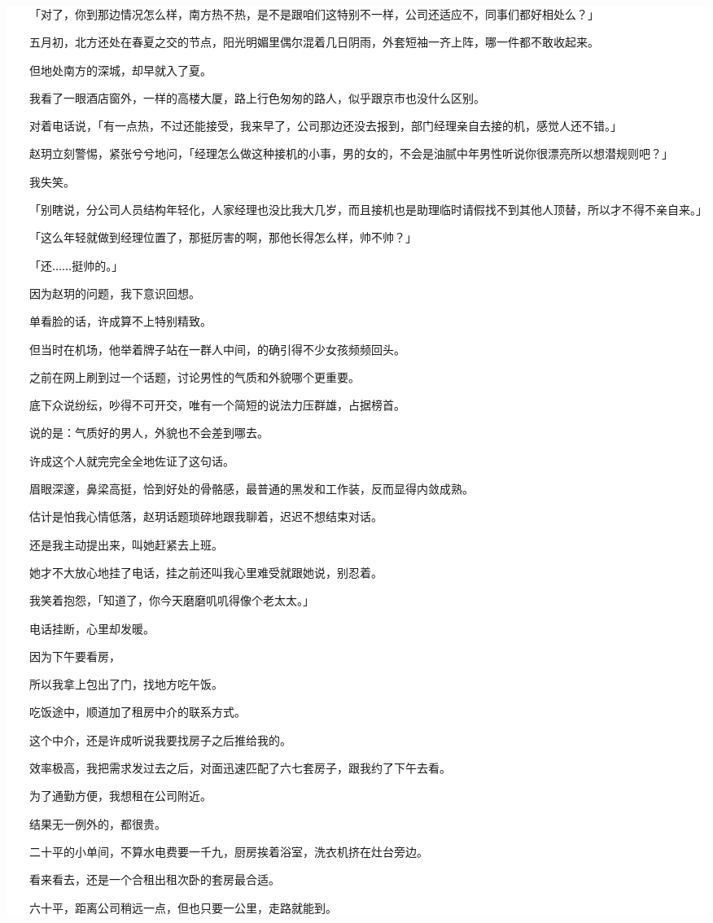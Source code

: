 &emsp;&emsp;「对了，你到那边情况怎么样，南方热不热，是不是跟咱们这特别不一样，公司还适应不，同事们都好相处么？」  
  
&emsp;&emsp;五月初，北方还处在春夏之交的节点，阳光明媚里偶尔混着几日阴雨，外套短袖一齐上阵，哪一件都不敢收起来。  
  
&emsp;&emsp;但地处南方的深城，却早就入了夏。  
  
&emsp;&emsp;我看了一眼酒店窗外，一样的高楼大厦，路上行色匆匆的路人，似乎跟京市也没什么区别。  
  
&emsp;&emsp;对着电话说，「有一点热，不过还能接受，我来早了，公司那边还没去报到，部门经理亲自去接的机，感觉人还不错。」  
  
&emsp;&emsp;赵玥立刻警惕，紧张兮兮地问，「经理怎么做这种接机的小事，男的女的，不会是油腻中年男性听说你很漂亮所以想潜规则吧？」  
  
&emsp;&emsp;我失笑。  
  
&emsp;&emsp;「别瞎说，分公司人员结构年轻化，人家经理也没比我大几岁，而且接机也是助理临时请假找不到其他人顶替，所以才不得不亲自来。」  
  
&emsp;&emsp;「这么年轻就做到经理位置了，那挺厉害的啊，那他长得怎么样，帅不帅？」  
  
&emsp;&emsp;「还……挺帅的。」  
  
&emsp;&emsp;因为赵玥的问题，我下意识回想。  
  
&emsp;&emsp;单看脸的话，许成算不上特别精致。  
  
&emsp;&emsp;但当时在机场，他举着牌子站在一群人中间，的确引得不少女孩频频回头。  
  
&emsp;&emsp;之前在网上刷到过一个话题，讨论男性的气质和外貌哪个更重要。  
  
&emsp;&emsp;底下众说纷纭，吵得不可开交，唯有一个简短的说法力压群雄，占据榜首。  
  
&emsp;&emsp;说的是：气质好的男人，外貌也不会差到哪去。  
  
&emsp;&emsp;许成这个人就完完全全地佐证了这句话。  
  
&emsp;&emsp;眉眼深邃，鼻梁高挺，恰到好处的骨骼感，最普通的黑发和工作装，反而显得内敛成熟。  
  
&emsp;&emsp;估计是怕我心情低落，赵玥话题琐碎地跟我聊着，迟迟不想结束对话。  
  
&emsp;&emsp;还是我主动提出来，叫她赶紧去上班。  
  
&emsp;&emsp;她才不大放心地挂了电话，挂之前还叫我心里难受就跟她说，别忍着。  
  
&emsp;&emsp;我笑着抱怨，「知道了，你今天磨磨叽叽得像个老太太。」  
  
&emsp;&emsp;电话挂断，心里却发暖。  
  
&emsp;&emsp;因为下午要看房，  
  
&emsp;&emsp;所以我拿上包出了门，找地方吃午饭。  
  
&emsp;&emsp;吃饭途中，顺道加了租房中介的联系方式。  
  
&emsp;&emsp;这个中介，还是许成听说我要找房子之后推给我的。  
  
&emsp;&emsp;效率极高，我把需求发过去之后，对面迅速匹配了六七套房子，跟我约了下午去看。  
  
&emsp;&emsp;为了通勤方便，我想租在公司附近。  
  
&emsp;&emsp;结果无一例外的，都很贵。  
  
&emsp;&emsp;二十平的小单间，不算水电费要一千九，厨房挨着浴室，洗衣机挤在灶台旁边。  
  
&emsp;&emsp;看来看去，还是一个合租出租次卧的套房最合适。  
  
&emsp;&emsp;六十平，距离公司稍远一点，但也只要一公里，走路就能到。  
  